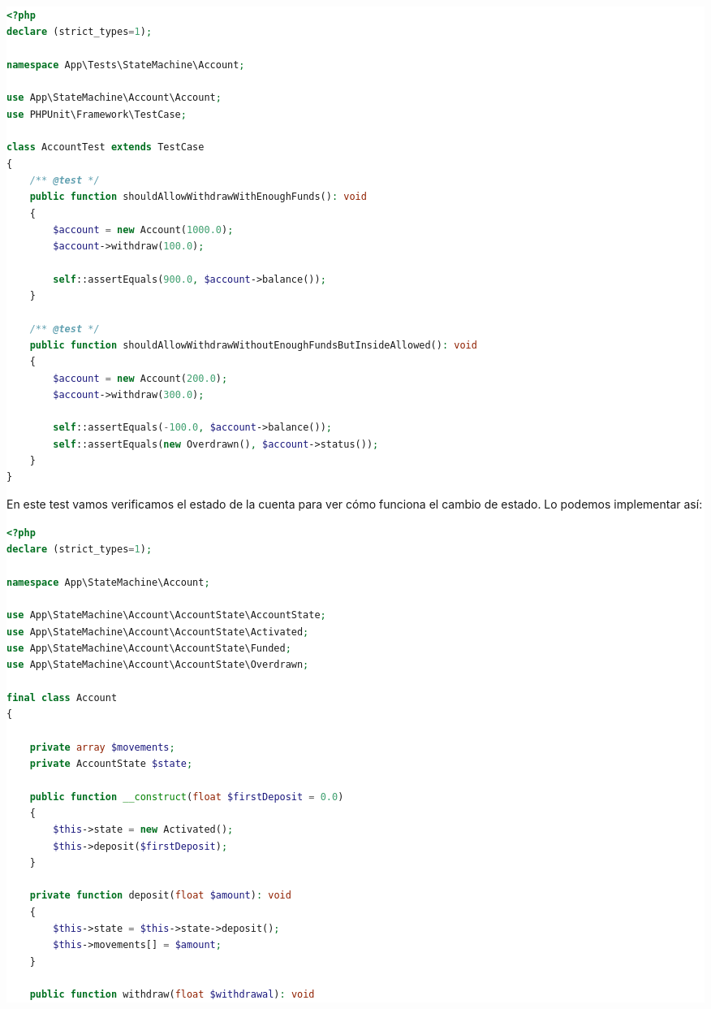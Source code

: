 ```php
<?php
declare (strict_types=1);

namespace App\Tests\StateMachine\Account;

use App\StateMachine\Account\Account;
use PHPUnit\Framework\TestCase;

class AccountTest extends TestCase
{
    /** @test */
    public function shouldAllowWithdrawWithEnoughFunds(): void
    {
        $account = new Account(1000.0);
        $account->withdraw(100.0);

        self::assertEquals(900.0, $account->balance());
    }

    /** @test */
    public function shouldAllowWithdrawWithoutEnoughFundsButInsideAllowed(): void
    {
        $account = new Account(200.0);
        $account->withdraw(300.0);
        
        self::assertEquals(-100.0, $account->balance());
        self::assertEquals(new Overdrawn(), $account->status());
    }
}
```

En este test vamos verificamos el estado de la cuenta para ver cómo funciona el cambio de estado. Lo podemos implementar así:

```php
<?php
declare (strict_types=1);

namespace App\StateMachine\Account;

use App\StateMachine\Account\AccountState\AccountState;
use App\StateMachine\Account\AccountState\Activated;
use App\StateMachine\Account\AccountState\Funded;
use App\StateMachine\Account\AccountState\Overdrawn;

final class Account
{

    private array $movements;
    private AccountState $state;

    public function __construct(float $firstDeposit = 0.0)
    {
        $this->state = new Activated();
        $this->deposit($firstDeposit);
    }

    private function deposit(float $amount): void
    {
        $this->state = $this->state->deposit();
        $this->movements[] = $amount;
    }

    public function withdraw(float $withdrawal): void
```